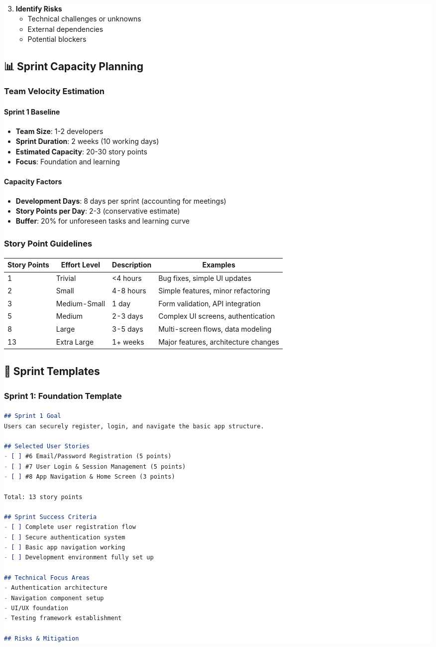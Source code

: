 3. **Identify Risks**
   - Technical challenges or unknowns
   - External dependencies
   - Potential blockers

## 📊 Sprint Capacity Planning

### Team Velocity Estimation

#### Sprint 1 Baseline
- **Team Size**: 1-2 developers
- **Sprint Duration**: 2 weeks (10 working days)  
- **Estimated Capacity**: 20-30 story points
- **Focus**: Foundation and learning

#### Capacity Factors
- **Development Days**: 8 days per sprint (accounting for meetings)
- **Story Points per Day**: 2-3 (conservative estimate)
- **Buffer**: 20% for unforeseen tasks and learning curve

### Story Point Guidelines

| Story Points | Effort Level | Description | Examples |
|-------------|--------------|-------------|----------|
| 1 | Trivial | <4 hours | Bug fixes, simple UI updates |
| 2 | Small | 4-8 hours | Simple features, minor refactoring |
| 3 | Medium-Small | 1 day | Form validation, API integration |
| 5 | Medium | 2-3 days | Complex UI screens, authentication |
| 8 | Large | 3-5 days | Multi-screen flows, data modeling |
| 13 | Extra Large | 1+ weeks | Major features, architecture changes |

## 🎪 Sprint Templates

### Sprint 1: Foundation Template

```markdown
## Sprint 1 Goal
Users can securely register, login, and navigate the basic app structure.

## Selected User Stories
- [ ] #6 Email/Password Registration (5 points)
- [ ] #7 User Login & Session Management (5 points)
- [ ] #8 App Navigation & Home Screen (3 points)

Total: 13 story points

## Sprint Success Criteria
- [ ] Complete user registration flow
- [ ] Secure authentication system
- [ ] Basic app navigation working
- [ ] Development environment fully set up

## Technical Focus Areas
- Authentication architecture
- Navigation component setup
- UI/UX foundation
- Testing framework establishment

## Risks & Mitigation
```